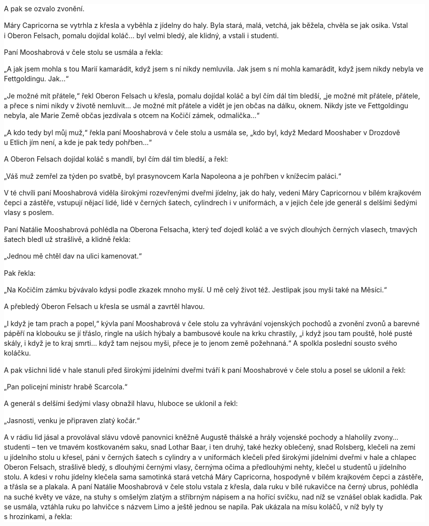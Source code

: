   

A pak se ozvalo zvonění.

Máry Capricorna se vytrhla z křesla a vyběhla z jídelny do haly. Byla stará, malá, vetchá, jak běžela, chvěla se jak osika. Vstal i Oberon Felsach, pomalu dojídal koláč… byl velmi bledý, ale klidný, a vstali i studenti.

Paní Mooshabrová v čele stolu se usmála a řekla:

„A jak jsem mohla s tou Marií kamarádit, když jsem s ní nikdy nemluvila. Jak jsem s ní mohla kamarádit, když jsem nikdy nebyla ve Fettgoldingu. Jak…“

„Je možné mít přátele,“ řekl Oberon Felsach u křesla, pomalu dojídal koláč a byl čím dál tím bledší, „je možné mít přátele, přátele, a přece s nimi nikdy v životě nemluvit… Je možné mít přátele a vidět je jen občas na dálku, oknem. Nikdy jste ve Fettgoldingu nebyla, ale Marie Země občas jezdívala s otcem na Kočičí zámek, odmalička…“

„A kdo tedy byl můj muž,“ řekla paní Mooshabrová v čele stolu a usmála se, „kdo byl, když Medard Mooshaber v Drozdově u Etlich jím není, a kde je pak tedy pohřben…“

A Oberon Felsach dojídal koláč s mandlí, byl čím dál tím bledší, a řekl:

„Váš muž zemřel za týden po svatbě, byl prasynovcem Karla Napoleona a je pohřben v knížecím paláci.“

V té chvíli paní Mooshabrová viděla širokými rozevřenými dveřmi jídelny, jak do haly, vedeni Máry Capricornou v bílém krajkovém čepci a zástěře, vstupují nějací lidé, lidé v černých šatech, cylindrech i v uniformách, a v jejich čele jde generál s delšími šedými vlasy s poslem.

Paní Natálie Mooshabrová pohlédla na Oberona Felsacha, který teď dojedl koláč a ve svých dlouhých černých vlasech, tmavých šatech bledl už strašlivě, a klidně řekla:

„Jednou mě chtěl dav na ulici kamenovat.“

Pak řekla:

„Na Kočičím zámku bývávalo kdysi podle zkazek mnoho myší. U mě celý život též. Jestlipak jsou myši také na Měsíci.“

A přebledý Oberon Felsach u křesla se usmál a zavrtěl hlavou.

„I když je tam prach a popel,“ kývla paní Mooshabrová v čele stolu za vyhrávání vojenských pochodů a zvonění zvonů a barevné pápěří na klobouku se jí třáslo, ringle na uších hýbaly a bambusové koule na krku chrastily, „i když jsou tam pouště, holé pusté skály, i když je to kraj smrti… když tam nejsou myši, přece je to jenom země požehnaná.“ A spolkla poslední sousto svého koláčku.

A pak všichni lidé v hale stanuli před širokými jídelními dveřmi tváří k paní Mooshabrové v čele stolu a posel se uklonil a řekl:

„Pan policejní ministr hrabě Scarcola.“

A generál s delšími šedými vlasy obnažil hlavu, hluboce se uklonil a řekl:

„Jasnosti, venku je připraven zlatý kočár.“

A v rádiu lid jásal a provolával slávu vdově panovnici kněžně Augustě thálské a hrály vojenské pochody a hlaholily zvony… studenti – ten ve tmavém kostkovaném saku, snad Lothar Baar, i ten druhý, také hezky oblečený, snad Rolsberg, klečeli na zemi u jídelního stolu u křesel, páni v černých šatech s cylindry a v uniformách klečeli před širokými jídelními dveřmi v hale a chlapec Oberon Felsach, strašlivě bledý, s dlouhými černými vlasy, černýma očima a předlouhými nehty, klečel u studentů u jídelního stolu. A kdesi v rohu jídelny klečela sama samotinká stará vetchá Máry Capricorna, hospodyně v bílém krajkovém čepci a zástěře, a třásla se a plakala. A paní Natálie Mooshabrová v čele stolu vstala z křesla, dala ruku v bílé rukavičce na černý ubrus, pohlédla na suché květy ve váze, na stuhy s omšelým zlatým a stříbrným nápisem a na hořící svíčku, nad níž se vznášel oblak kadidla. Pak se usmála, vztáhla ruku po lahvičce s názvem Limo a ještě jednou se napila. Pak ukázala na mísu koláčů, v níž byly ty s hrozinkami, a řekla:
